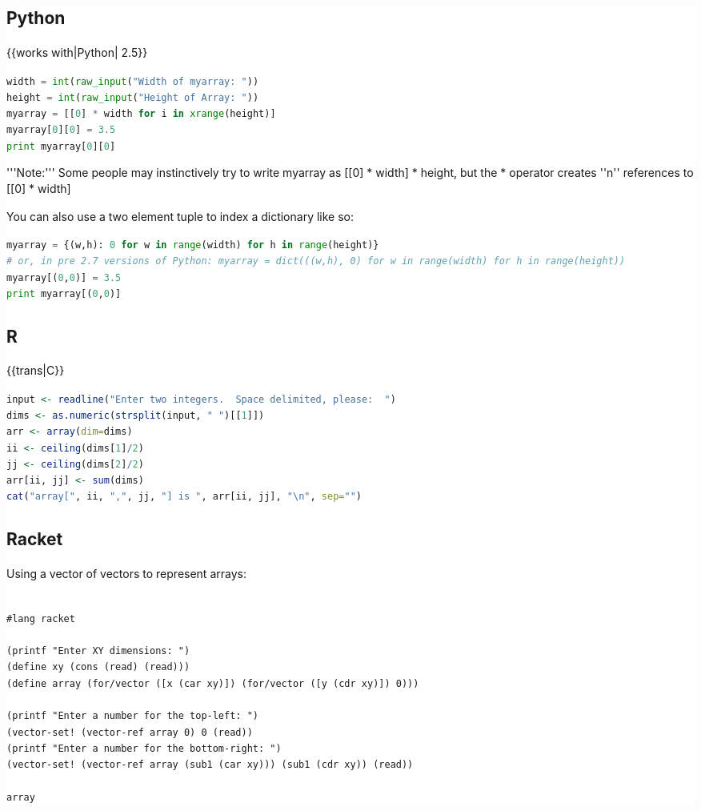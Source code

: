 

## Python

{{works with|Python| 2.5}}


```python
width = int(raw_input("Width of myarray: "))
height = int(raw_input("Height of Array: "))
myarray = [[0] * width for i in xrange(height)]
myarray[0][0] = 3.5
print myarray[0][0]
```


'''Note:''' Some people may instinctively try to write myarray as [[0] * width] * height, but the * operator creates ''n'' references to [[0] * width]

You can also use a two element tuple to index a dictionary like so:


```python
myarray = {(w,h): 0 for w in range(width) for h in range(height)}
# or, in pre 2.7 versions of Python: myarray = dict(((w,h), 0) for w in range(width) for h in range(height))
myarray[(0,0)] = 3.5
print myarray[(0,0)]
```



## R

{{trans|C}}

```r
input <- readline("Enter two integers.  Space delimited, please:  ")
dims <- as.numeric(strsplit(input, " ")[[1]])
arr <- array(dim=dims)
ii <- ceiling(dims[1]/2)
jj <- ceiling(dims[2]/2)
arr[ii, jj] <- sum(dims)
cat("array[", ii, ",", jj, "] is ", arr[ii, jj], "\n", sep="")
```



## Racket


Using a vector of vectors to represent arrays:


```Racket

#lang racket

(printf "Enter XY dimensions: ")
(define xy (cons (read) (read)))
(define array (for/vector ([x (car xy)]) (for/vector ([y (cdr xy)]) 0)))

(printf "Enter a number for the top-left: ")
(vector-set! (vector-ref array 0) 0 (read))
(printf "Enter a number for the bottom-right: ")
(vector-set! (vector-ref array (sub1 (car xy))) (sub1 (cdr xy)) (read))

array

```
